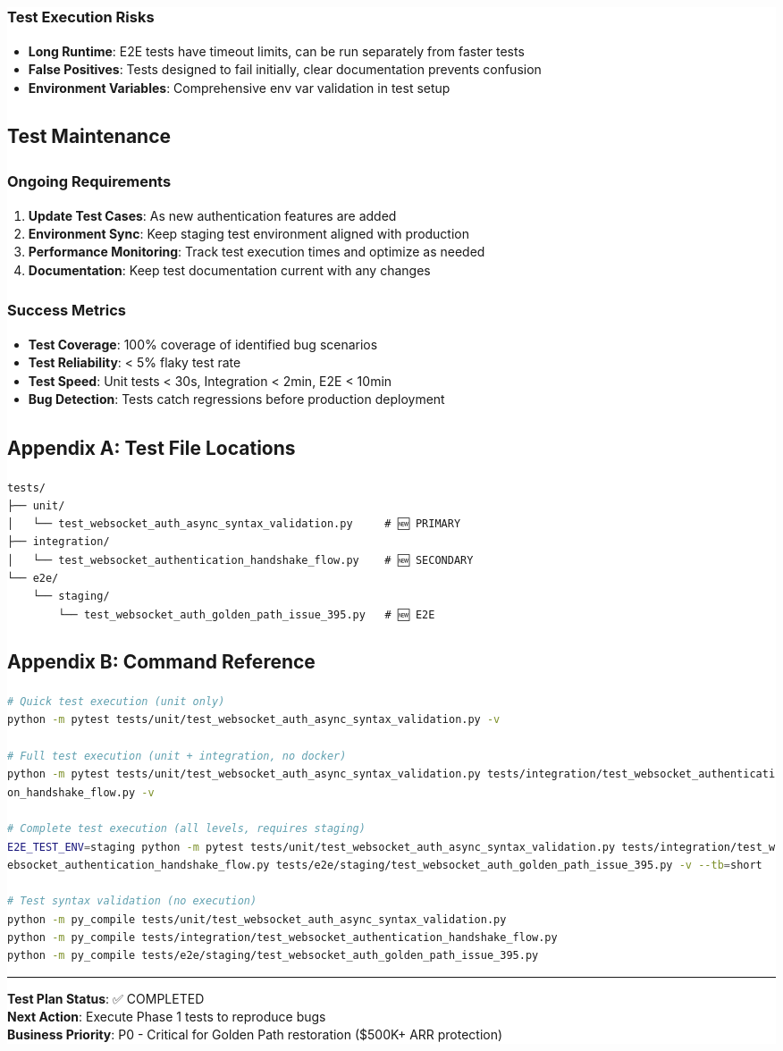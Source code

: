### Test Execution Risks
- **Long Runtime**: E2E tests have timeout limits, can be run separately from faster tests
- **False Positives**: Tests designed to fail initially, clear documentation prevents confusion
- **Environment Variables**: Comprehensive env var validation in test setup

## Test Maintenance

### Ongoing Requirements
1. **Update Test Cases**: As new authentication features are added
2. **Environment Sync**: Keep staging test environment aligned with production
3. **Performance Monitoring**: Track test execution times and optimize as needed
4. **Documentation**: Keep test documentation current with any changes

### Success Metrics
- **Test Coverage**: 100% coverage of identified bug scenarios
- **Test Reliability**: < 5% flaky test rate
- **Test Speed**: Unit tests < 30s, Integration < 2min, E2E < 10min
- **Bug Detection**: Tests catch regressions before production deployment

## Appendix A: Test File Locations

```
tests/
├── unit/
│   └── test_websocket_auth_async_syntax_validation.py     # 🆕 PRIMARY
├── integration/  
│   └── test_websocket_authentication_handshake_flow.py    # 🆕 SECONDARY
└── e2e/
    └── staging/
        └── test_websocket_auth_golden_path_issue_395.py   # 🆕 E2E
```

## Appendix B: Command Reference

```bash
# Quick test execution (unit only)
python -m pytest tests/unit/test_websocket_auth_async_syntax_validation.py -v

# Full test execution (unit + integration, no docker)
python -m pytest tests/unit/test_websocket_auth_async_syntax_validation.py tests/integration/test_websocket_authentication_handshake_flow.py -v

# Complete test execution (all levels, requires staging)
E2E_TEST_ENV=staging python -m pytest tests/unit/test_websocket_auth_async_syntax_validation.py tests/integration/test_websocket_authentication_handshake_flow.py tests/e2e/staging/test_websocket_auth_golden_path_issue_395.py -v --tb=short

# Test syntax validation (no execution)
python -m py_compile tests/unit/test_websocket_auth_async_syntax_validation.py
python -m py_compile tests/integration/test_websocket_authentication_handshake_flow.py  
python -m py_compile tests/e2e/staging/test_websocket_auth_golden_path_issue_395.py
```

---

**Test Plan Status**: ✅ COMPLETED  
**Next Action**: Execute Phase 1 tests to reproduce bugs  
**Business Priority**: P0 - Critical for Golden Path restoration ($500K+ ARR protection)